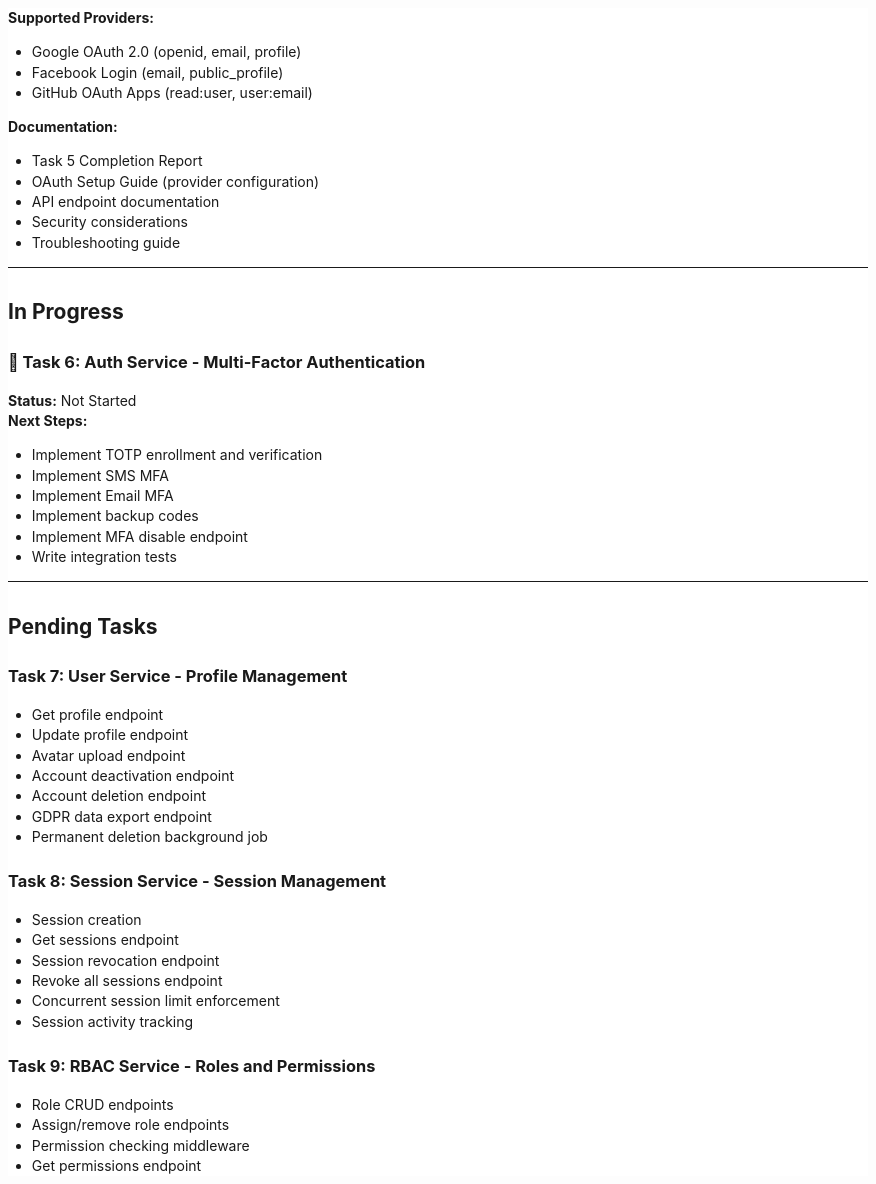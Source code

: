 **Supported Providers:**
- Google OAuth 2.0 (openid, email, profile)
- Facebook Login (email, public_profile)
- GitHub OAuth Apps (read:user, user:email)

**Documentation:**
- Task 5 Completion Report
- OAuth Setup Guide (provider configuration)
- API endpoint documentation
- Security considerations
- Troubleshooting guide

---

## In Progress

### 🔄 Task 6: Auth Service - Multi-Factor Authentication
**Status:** Not Started  
**Next Steps:**
- Implement TOTP enrollment and verification
- Implement SMS MFA
- Implement Email MFA
- Implement backup codes
- Implement MFA disable endpoint
- Write integration tests

---

## Pending Tasks

### Task 7: User Service - Profile Management
- Get profile endpoint
- Update profile endpoint
- Avatar upload endpoint
- Account deactivation endpoint
- Account deletion endpoint
- GDPR data export endpoint
- Permanent deletion background job

### Task 8: Session Service - Session Management
- Session creation
- Get sessions endpoint
- Session revocation endpoint
- Revoke all sessions endpoint
- Concurrent session limit enforcement
- Session activity tracking

### Task 9: RBAC Service - Roles and Permissions
- Role CRUD endpoints
- Assign/remove role endpoints
- Permission checking middleware
- Get permissions endpoint
